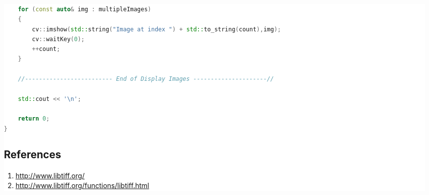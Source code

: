 ```c++
    for (const auto& img : multipleImages)
    {
        cv::imshow(std::string("Image at index ") + std::to_string(count),img);
        cv::waitKey(0);
        ++count;
    }
    
    //------------------------- End of Display Images ---------------------//

    std::cout << '\n';

    return 0;
}
```

## References

1. http://www.libtiff.org/
2. http://www.libtiff.org/functions/libtiff.html